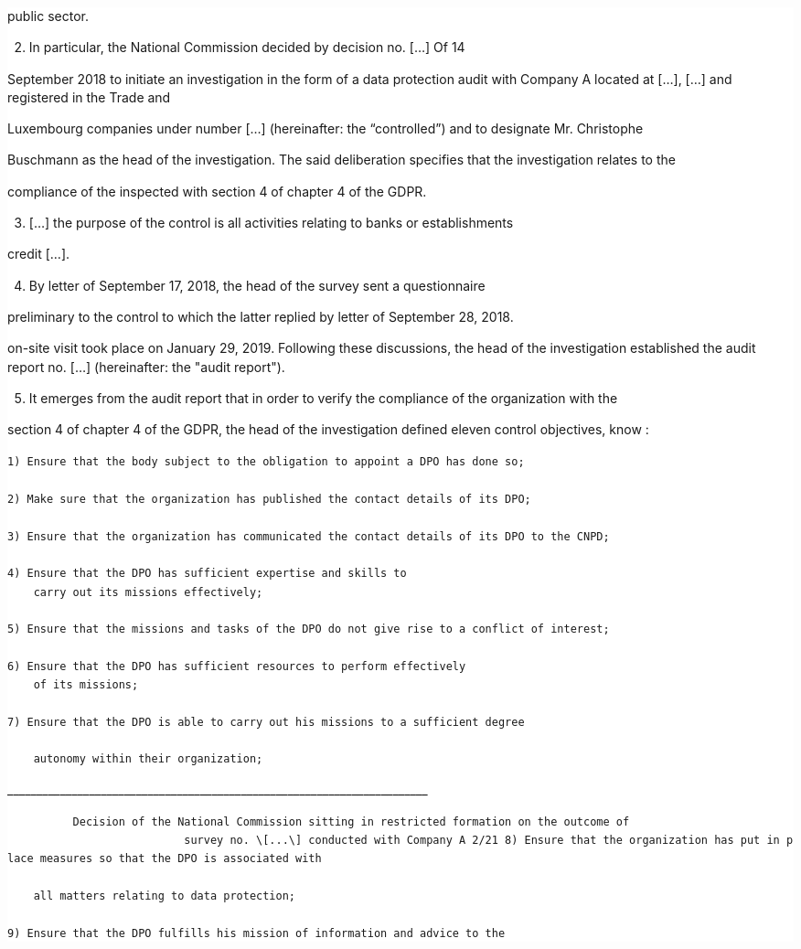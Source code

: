 public sector.

2. In particular, the National Commission decided by decision no. \[…\] Of 14

September 2018 to initiate an investigation in the form of a data protection audit
with Company A located at \[…\], \[…\] and registered in the Trade and

Luxembourg companies under number \[…\] (hereinafter: the “controlled”) and to designate Mr. Christophe

Buschmann as the head of the investigation. The said deliberation specifies that the investigation relates to the

compliance of the inspected with section 4 of chapter 4 of the GDPR.

3. \[…\] the purpose of the control is all activities relating to banks or establishments

credit \[…\].

4. By letter of September 17, 2018, the head of the survey sent a questionnaire

preliminary to the control to which the latter replied by letter of September 28, 2018.

on-site visit took place on January 29, 2019. Following these discussions, the head of the investigation established
the audit report no. \[…\] (hereinafter: the "audit report").

5. It emerges from the audit report that in order to verify the compliance of the organization with the

section 4 of chapter 4 of the GDPR, the head of the investigation defined eleven control objectives,
know :

    1) Ensure that the body subject to the obligation to appoint a DPO has done so;

    2) Make sure that the organization has published the contact details of its DPO;

    3) Ensure that the organization has communicated the contact details of its DPO to the CNPD;

    4) Ensure that the DPO has sufficient expertise and skills to
        carry out its missions effectively;

    5) Ensure that the missions and tasks of the DPO do not give rise to a conflict of interest;

    6) Ensure that the DPO has sufficient resources to perform effectively
        of its missions;

    7) Ensure that the DPO is able to carry out his missions to a sufficient degree

        autonomy within their organization;

\_\_\_\_\_\_\_\_\_\_\_\_\_\_\_\_\_\_\_\_\_\_\_\_\_\_\_\_\_\_\_\_\_\_\_\_\_\_\_\_\_\_\_\_\_\_\_\_\_\_\_\_\_\_\_\_\_\_\_\_\_\_\_\_\_\_\_\_\_\_\_\_

              Decision of the National Commission sitting in restricted formation on the outcome of
                               survey no. \[...\] conducted with Company A 2/21 8) Ensure that the organization has put in place measures so that the DPO is associated with

        all matters relating to data protection;

    9) Ensure that the DPO fulfills his mission of information and advice to the
